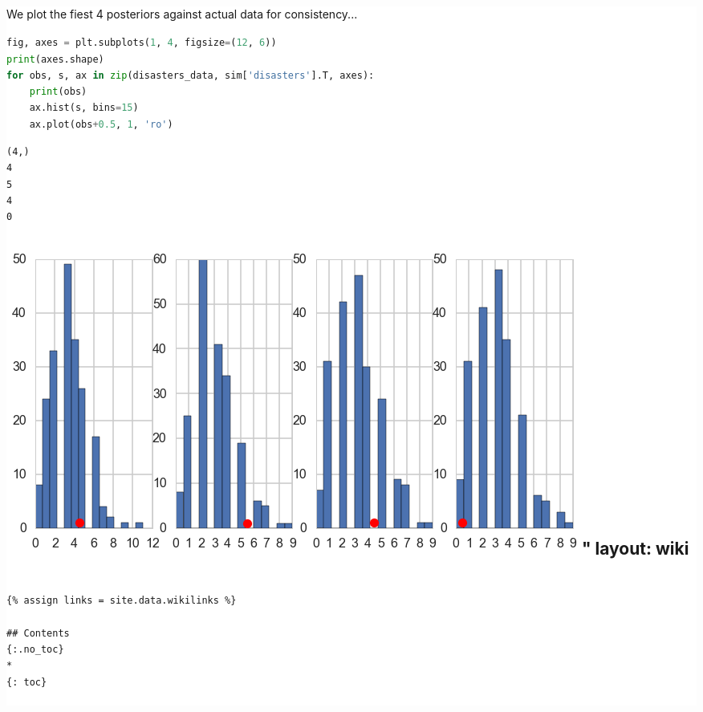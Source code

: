 

We plot the fiest 4 posteriors against actual data for consistency...



```python
fig, axes = plt.subplots(1, 4, figsize=(12, 6))
print(axes.shape)
for obs, s, ax in zip(disasters_data, sim['disasters'].T, axes):
    print(obs)
    ax.hist(s, bins=15)
    ax.plot(obs+0.5, 1, 'ro')
```


    (4,)
    4
    5
    4
    0



![png](switchpoint_files/switchpoint_64_1.png)"
layout: wiki
---
```

{% assign links = site.data.wikilinks %}

## Contents
{:.no_toc}
* 
{: toc}

